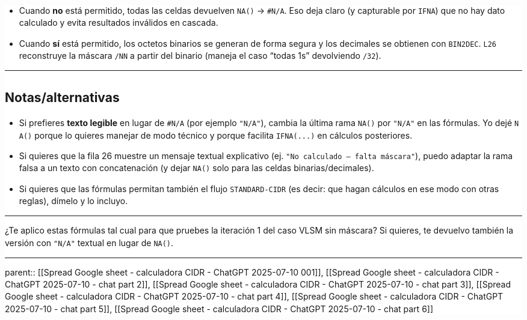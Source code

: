 - Cuando **no** está permitido, todas las celdas devuelven `NA()` → `#N/A`. Eso deja claro (y capturable por `IFNA`) que no hay dato calculado y evita resultados inválidos en cascada.
    
- Cuando **sí** está permitido, los octetos binarios se generan de forma segura y los decimales se obtienen con `BIN2DEC`. `L26` reconstruye la máscara `/NN` a partir del binario (maneja el caso “todas 1s” devolviendo `/32`).
    

---

## Notas/alternativas

- Si prefieres **texto legible** en lugar de `#N/A` (por ejemplo `"N/A"`), cambia la última rama `NA()` por `"N/A"` en las fórmulas. Yo dejé `NA()` porque lo quieres manejar de modo técnico y porque facilita `IFNA(...)` en cálculos posteriores.
    
- Si quieres que la fila 26 muestre un mensaje textual explicativo (ej. `"No calculado — falta máscara"`), puedo adaptar la rama falsa a un texto con concatenación (y dejar `NA()` solo para las celdas binarias/decimales).
    
- Si quieres que las fórmulas permitan también el flujo `STANDARD-CIDR` (es decir: que hagan cálculos en ese modo con otras reglas), dímelo y lo incluyo.
    

---

¿Te aplico estas fórmulas tal cual para que pruebes la iteración 1 del caso VLSM sin máscara? Si quieres, te devuelvo también la versión con `"N/A"` textual en lugar de `NA()`.

---

parent:: [[Spread Google sheet - calculadora CIDR - ChatGPT 2025-07-10 001]],  [[Spread Google sheet - calculadora CIDR - ChatGPT 2025-07-10  - chat part 2]], [[Spread Google sheet - calculadora CIDR - ChatGPT 2025-07-10  - chat part 3]], [[Spread Google sheet - calculadora CIDR - ChatGPT 2025-07-10  - chat part 4]], [[Spread Google sheet - calculadora CIDR - ChatGPT 2025-07-10  - chat part 5]], [[Spread Google sheet - calculadora CIDR - ChatGPT 2025-07-10  - chat part 6]]